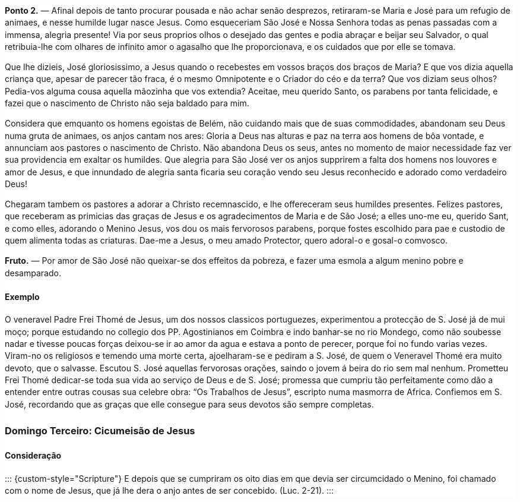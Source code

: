 **Ponto 2.** — Afinal depois de tanto procurar pousada e não achar senão desprezos, retiraram-se Maria e José para um refugio de animaes, e nesse humilde lugar nasce Jesus.
Como esqueceriam São José e Nossa Senhora todas as penas passadas com a immensa, alegria presente!
Via por seus proprios olhos o desejado das gentes e podia abraçar e beijar seu Salvador, o qual retribuia-lhe com olhares de infinito amor o agasalho que lhe proporcionava, e os cuidados que por elle se tomava.

Que lhe dizieis, José gloriosissimo, a Jesus quando o recebestes em vossos braços dos braços de Maria?
E que vos dizia aquella criança que, apesar de parecer tão fraca, é o mesmo Omnipotente e o Criador do céo e da terra?
Que vos diziam seus olhos?
Pedia-vos alguma cousa aquella mãozinha que vos extendia?
Aceitae, meu querido Santo, os parabens por tanta felicidade, e fazei que o nascimento de Christo não seja baldado para mim.

Considera que emquanto os homens egoistas de Belém, não cuidando mais que de suas commodidades, abandonam seu Deus numa gruta de animaes, os anjos cantam nos ares: Gloria a Deus nas alturas e paz na terra aos homens de bôa vontade, e annunciam aos pastores o nascimento de Christo.
Não abandona Deus os seus, antes no momento de maior necessidade faz ver sua providencia em exaltar os humildes.
Que alegria para São José ver os anjos supprirem a falta dos homens nos louvores e amor de Jesus, e que innundado de alegria santa ficaria seu coração vendo seu Jesus reconhecido e adorado como verdadeiro Deus!

Chegaram tambem os pastores a adorar a Christo recemnascido, e lhe offereceram seus humildes presentes.
Felizes pastores, que receberam as primicias das graças de Jesus e os agradecimentos de Maria e de São José; a elles uno-me eu, querido Sant, e como elles, adorando o Menino Jesus, vos dou os mais fervorosos parabens, porque fostes escolhido para pae e custodio de quem alimenta todas as criaturas.
Dae-me a Jesus, o meu amado Protector, quero adoral-o e gosal-o comvosco.

**Fruto.** — Por amor de São José não queixar-se dos effeitos da pobreza, e fazer uma esmola a algum menino pobre e desamparado.

#### Exemplo
O veneravel Padre Frei Thomé de Jesus, um dos nossos classicos portuguezes, experimentou a protecção de S. José já de mui moço; porque estudando no collegio dos PP. Agostinianos em Coimbra e indo banhar-se no rio Mondego, como não soubesse nadar e tivesse poucas forças deixou-se ir ao amor da agua e estava a ponto de perecer, porque foi no fundo varias vezes.
Viram-no os religiosos e temendo uma morte certa, ajoelharam-se e pediram a S. José, de quem o Veneravel Thomé era muito devoto, que o salvasse.
Escutou S. José aquellas fervorosas orações, saindo o jovem á beira do rio sem mal nenhum.
Prometteu Frei Thomé dedicar-se toda sua vida ao serviço de Deus e de S. José; promessa que cumpriu tão perfeitamente como dão a entender entre outras cousas sua celebre obra: “Os Trabalhos de Jesus”, escripto numa masmorra de Africa.
Confiemos em S. José, recordando que as graças que elle consegue para seus devotos são sempre completas.


### Domingo Terceiro: Cicumeisão de Jesus
#### Consideração
::: {custom-style="Scripture"}
E depois que se cumpriram os oito dias em que devia ser circumcidado o Menino, foi chamado com o nome de Jesus, que já lhe dera o anjo antes de ser concebido. (Luc. 2-21).
:::
